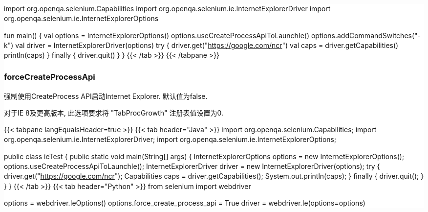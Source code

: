 import org.openqa.selenium.Capabilities
import org.openqa.selenium.ie.InternetExplorerDriver
import org.openqa.selenium.ie.InternetExplorerOptions

fun main() {
    val options = InternetExplorerOptions()
    options.useCreateProcessApiToLaunchIe()
    options.addCommandSwitches("-k")
    val driver = InternetExplorerDriver(options)
    try {
        driver.get("https://google.com/ncr")
        val caps = driver.getCapabilities()
        println(caps)
    } finally {
        driver.quit()
    }
}
  {{< /tab >}}
{{< /tabpane >}}

### forceCreateProcessApi

强制使用CreateProcess API启动Internet Explorer.
默认值为false. 

对于IE 8及更高版本, 
此选项要求将 "TabProcGrowth" 注册表值设置为0.

{{< tabpane langEqualsHeader=true >}}
  {{< tab header="Java" >}}
import org.openqa.selenium.Capabilities;
import org.openqa.selenium.ie.InternetExplorerDriver;
import org.openqa.selenium.ie.InternetExplorerOptions;

public class ieTest {
    public static void main(String[] args) {
        InternetExplorerOptions options = new InternetExplorerOptions();
        options.useCreateProcessApiToLaunchIe();
        InternetExplorerDriver driver = new InternetExplorerDriver(options);
        try {
            driver.get("https://google.com/ncr");
            Capabilities caps = driver.getCapabilities();
            System.out.println(caps);
        } finally {
            driver.quit();
        }
    }
}
  {{< /tab >}}
  {{< tab header="Python" >}}
from selenium import webdriver

options = webdriver.IeOptions()
options.force_create_process_api = True
driver = webdriver.Ie(options=options)
